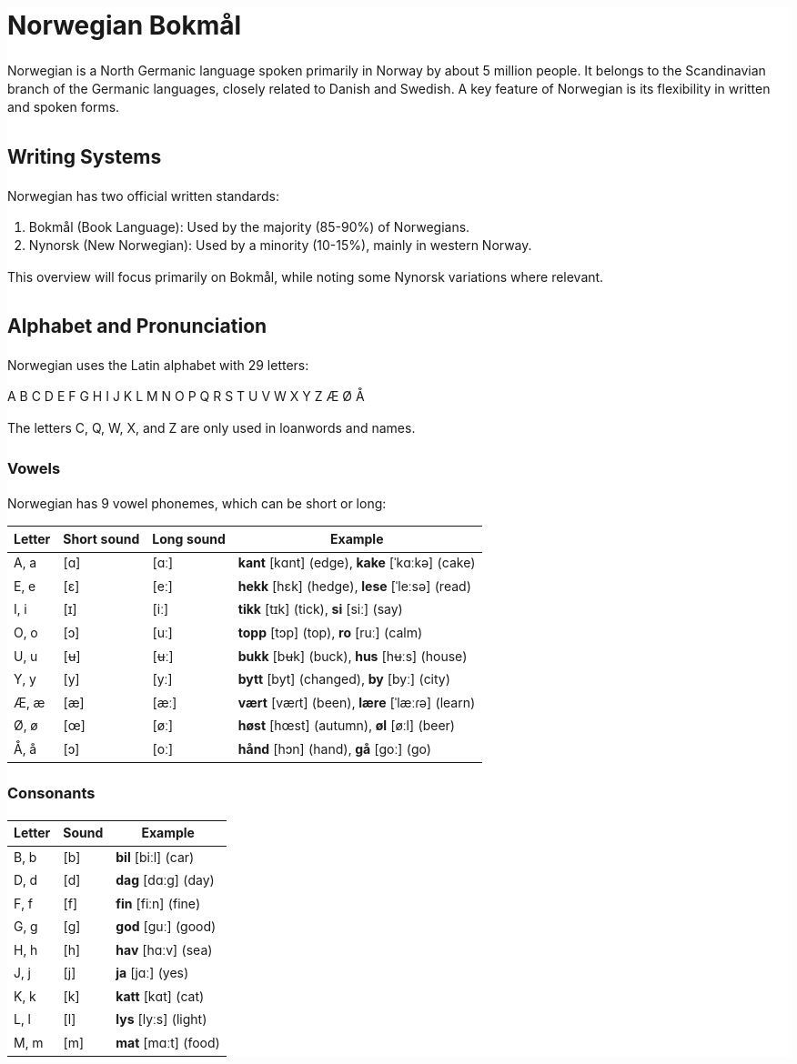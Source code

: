 # Norwegian Bokmål

Norwegian is a North Germanic language spoken primarily in Norway by about 5 million people. It belongs to the Scandinavian branch of the Germanic languages, closely related to Danish and Swedish. A key feature of Norwegian is its flexibility in written and spoken forms.

## Writing Systems

Norwegian has two official written standards:

1. Bokmål (Book Language): Used by the majority (85-90%) of Norwegians.
2. Nynorsk (New Norwegian): Used by a minority (10-15%), mainly in western Norway.

This overview will focus primarily on Bokmål, while noting some Nynorsk variations where relevant.

## Alphabet and Pronunciation

Norwegian uses the Latin alphabet with 29 letters:

A B C D E F G H I J K L M N O P Q R S T U V W X Y Z Æ Ø Å

The letters C, Q, W, X, and Z are only used in loanwords and names.

### Vowels

Norwegian has 9 vowel phonemes, which can be short or long:

| Letter | Short sound | Long sound | Example |
|--------|-------------|------------|---------|
| A, a | [ɑ] | [ɑː] | **kant** [kɑnt] (edge), **kake** [ˈkɑːkə] (cake) |
| E, e | [ɛ] | [eː] | **hekk** [hɛk] (hedge), **lese** [ˈleːsə] (read) |
| I, i | [ɪ] | [iː] | **tikk** [tɪk] (tick), **si** [siː] (say) |
| O, o | [ɔ] | [uː] | **topp** [tɔp] (top), **ro** [ruː] (calm) |
| U, u | [ʉ] | [ʉː] | **bukk** [bʉk] (buck), **hus** [hʉːs] (house) |
| Y, y | [y] | [yː] | **bytt** [byt] (changed), **by** [byː] (city) |
| Æ, æ | [æ] | [æː] | **vært** [væɾt] (been), **lære** [ˈlæːɾə] (learn) |
| Ø, ø | [œ] | [øː] | **høst** [hœst] (autumn), **øl** [øːl] (beer) |
| Å, å | [ɔ] | [oː] | **hånd** [hɔn] (hand), **gå** [goː] (go) |

### Consonants

| Letter | Sound | Example |
|--------|-------|---------|
| B, b | [b] | **bil** [biːl] (car) |
| D, d | [d] | **dag** [dɑːɡ] (day) |
| F, f | [f] | **fin** [fiːn] (fine) |
| G, g | [ɡ] | **god** [ɡuː] (good) |
| H, h | [h] | **hav** [hɑːv] (sea) |
| J, j | [j] | **ja** [jɑː] (yes) |
| K, k | [k] | **katt** [kɑt] (cat) |
| L, l | [l] | **lys** [lyːs] (light) |
| M, m | [m] | **mat** [mɑːt] (food) |